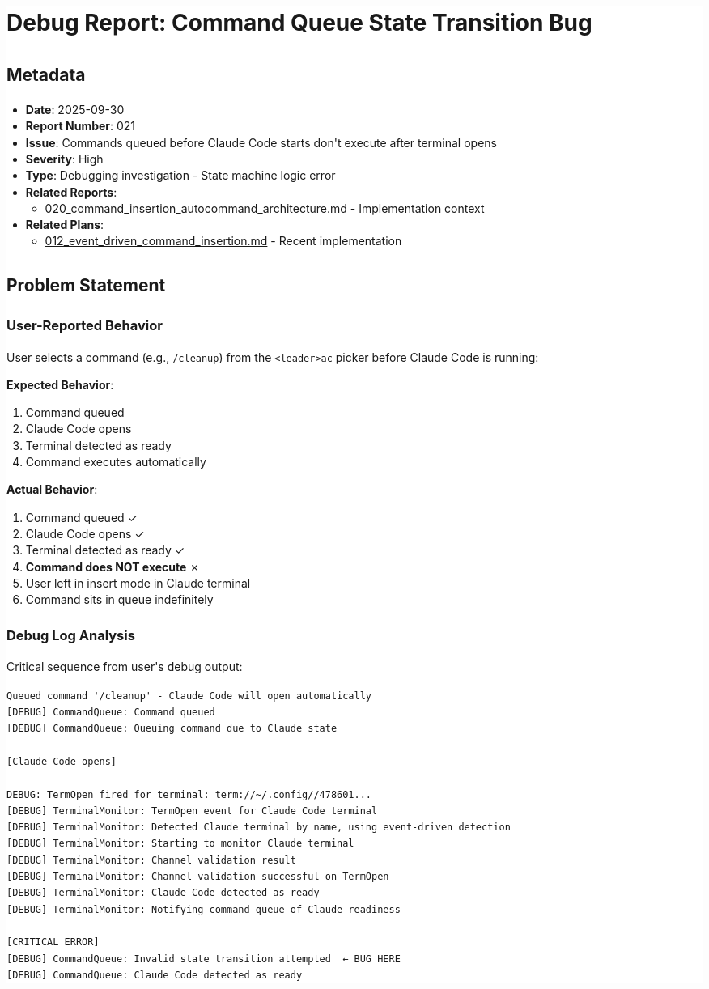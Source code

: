 # Debug Report: Command Queue State Transition Bug

## Metadata
- **Date**: 2025-09-30
- **Report Number**: 021
- **Issue**: Commands queued before Claude Code starts don't execute after terminal opens
- **Severity**: High
- **Type**: Debugging investigation - State machine logic error
- **Related Reports**:
  - [020_command_insertion_autocommand_architecture.md](020_command_insertion_autocommand_architecture.md) - Implementation context
- **Related Plans**:
  - [012_event_driven_command_insertion.md](../plans/012_event_driven_command_insertion.md) - Recent implementation

## Problem Statement

### User-Reported Behavior

User selects a command (e.g., `/cleanup`) from the `<leader>ac` picker before Claude Code is running:

**Expected Behavior**:
1. Command queued
2. Claude Code opens
3. Terminal detected as ready
4. Command executes automatically

**Actual Behavior**:
1. Command queued ✓
2. Claude Code opens ✓
3. Terminal detected as ready ✓
4. **Command does NOT execute** ✗
5. User left in insert mode in Claude terminal
6. Command sits in queue indefinitely

### Debug Log Analysis

Critical sequence from user's debug output:

```
Queued command '/cleanup' - Claude Code will open automatically
[DEBUG] CommandQueue: Command queued
[DEBUG] CommandQueue: Queuing command due to Claude state

[Claude Code opens]

DEBUG: TermOpen fired for terminal: term://~/.config//478601...
[DEBUG] TerminalMonitor: TermOpen event for Claude Code terminal
[DEBUG] TerminalMonitor: Detected Claude terminal by name, using event-driven detection
[DEBUG] TerminalMonitor: Starting to monitor Claude terminal
[DEBUG] TerminalMonitor: Channel validation result
[DEBUG] TerminalMonitor: Channel validation successful on TermOpen
[DEBUG] TerminalMonitor: Claude Code detected as ready
[DEBUG] TerminalMonitor: Notifying command queue of Claude readiness

[CRITICAL ERROR]
[DEBUG] CommandQueue: Invalid state transition attempted  ← BUG HERE
[DEBUG] CommandQueue: Claude Code detected as ready
```
